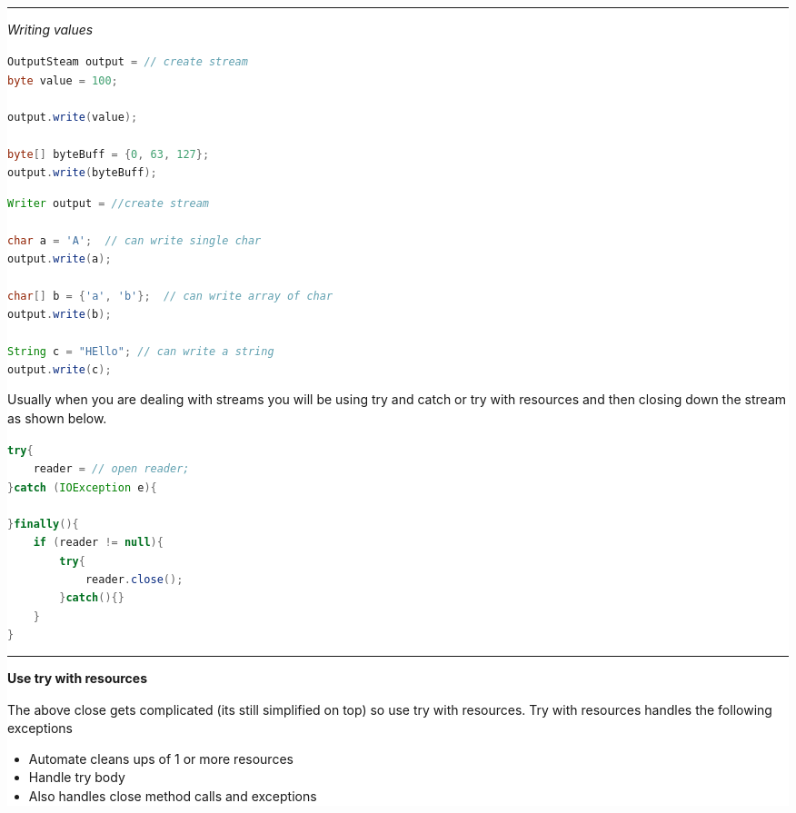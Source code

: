
---

*Writing values*

```Java
OutputSteam output = // create stream
byte value = 100;

output.write(value);

byte[] byteBuff = {0, 63, 127};
output.write(byteBuff);
```

```Java
Writer output = //create stream

char a = 'A';  // can write single char
output.write(a);

char[] b = {'a', 'b'};  // can write array of char
output.write(b);

String c = "HEllo"; // can write a string
output.write(c);

```

Usually when you are dealing with streams you will be using try and catch or try with resources and then closing down the stream as shown below.

```Java
try{
    reader = // open reader;
}catch (IOException e){

}finally(){
    if (reader != null){
        try{
            reader.close();
        }catch(){}
    }
}
```

---

**Use try with resources**

The above close gets complicated (its still simplified on top) so use try with resources. Try with resources handles the following exceptions

- Automate cleans ups of 1 or more resources
- Handle try body
- Also handles close method calls and exceptions
